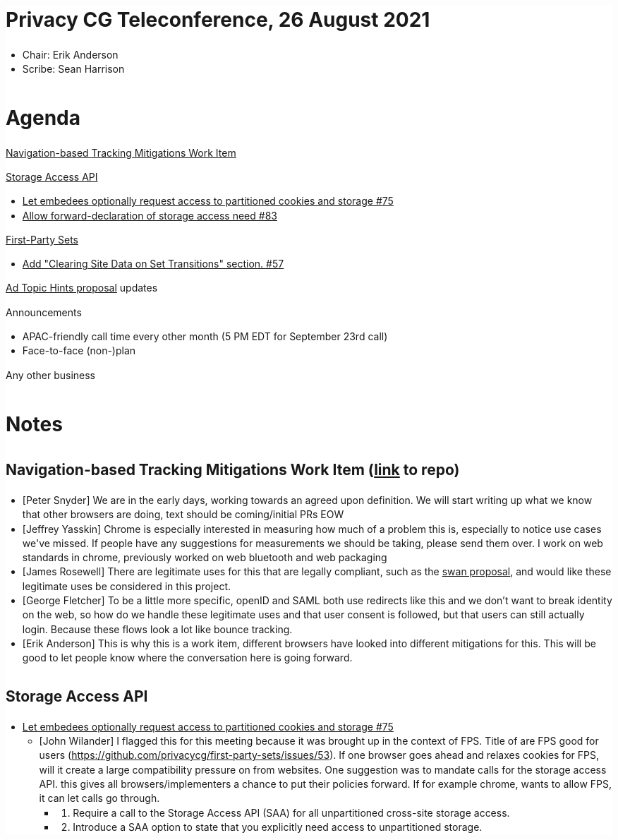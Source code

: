 # Privacy CG Teleconference, 26 August 2021
* Chair: Erik Anderson
* Scribe: Sean Harrison

# Agenda

[Navigation-based Tracking Mitigations Work Item](https://github.com/privacycg/nav-tracking-mitigations)

[Storage Access API](https://github.com/privacycg/storage-access)
* [Let embedees optionally request access to partitioned cookies and storage #75](https://github.com/privacycg/storage-access/issues/75)
* [Allow forward-declaration of storage access need #83](https://github.com/privacycg/storage-access/issues/83)

[First-Party Sets](https://github.com/privacycg/first-party-sets)
* [Add "Clearing Site Data on Set Transitions" section. #57](https://github.com/privacycg/first-party-sets/pull/57)

[Ad Topic Hints proposal](https://github.com/privacycg/ad-topic-hints) updates

Announcements
* APAC-friendly call time every other month (5 PM EDT for September 23rd call)
* Face-to-face (non-)plan

Any other business	


# Notes
## Navigation-based Tracking Mitigations Work Item ([link](https://github.com/privacycg/nav-tracking-mitigations) to repo)
* [Peter Snyder] We are in the early days, working towards an agreed upon definition. We will start writing up what we know that other browsers are doing, text should be coming/initial PRs EOW
* [Jeffrey Yasskin] Chrome is especially interested in measuring how much of a problem this is, especially to notice use cases we've missed. If people have any suggestions for measurements we should be taking, please send them over. I work on web standards in chrome, previously worked on web bluetooth and web packaging
* [James Rosewell] There are legitimate uses for this that are legally compliant, such as the [swan proposal](https://swan.community/), and would like these legitimate uses be considered in this project.
* [George Fletcher] To be a little more specific, openID and SAML both use redirects like this and we don’t want to break identity on the web, so how do we handle these legitimate uses and that user consent is followed, but that users can still actually login. Because these flows look a lot like bounce tracking.
* [Erik Anderson] This is why this is a work item, different browsers have looked into different mitigations for this. This will be good to let people know where the conversation here is going forward.

## Storage Access API
* [Let embedees optionally request access to partitioned cookies and storage #75](https://github.com/privacycg/storage-access/issues/75)
    * [John Wilander] I flagged this for this meeting because it was brought up in the context of FPS. Title of are FPS good for users (https://github.com/privacycg/first-party-sets/issues/53). If one browser goes ahead and relaxes cookies for FPS, will it create a large compatibility pressure on from websites. One suggestion was to mandate calls for the storage access API. this gives all browsers/implementers a chance to put their policies forward. If for example chrome, wants to allow FPS, it can let calls go through.
        * 1. Require a call to the Storage Access API (SAA) for all unpartitioned cross-site storage access.
        * 2. Introduce a SAA option to state that you explicitly need access to unpartitioned storage.